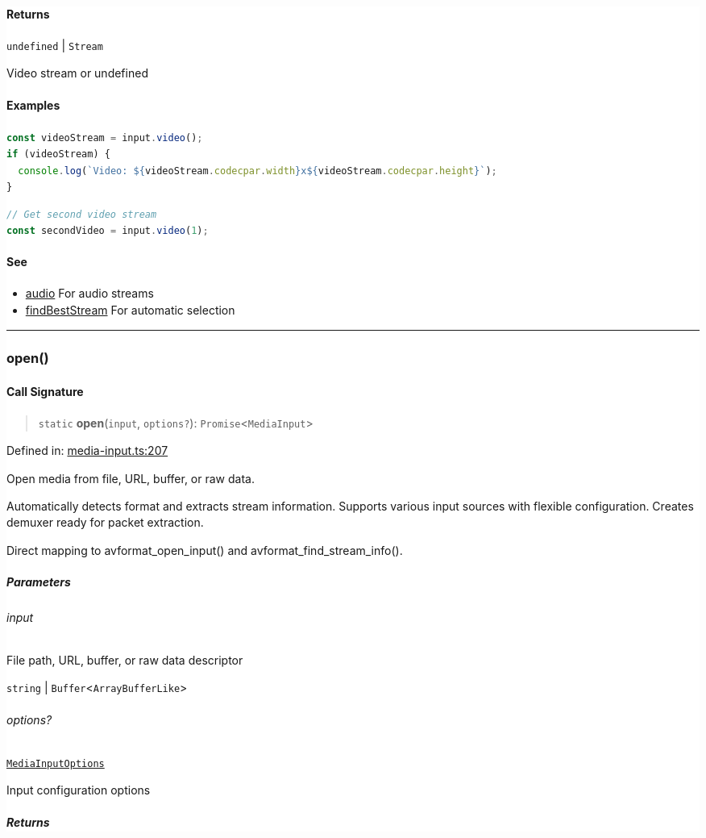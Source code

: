#### Returns

`undefined` \| `Stream`

Video stream or undefined

#### Examples

```typescript
const videoStream = input.video();
if (videoStream) {
  console.log(`Video: ${videoStream.codecpar.width}x${videoStream.codecpar.height}`);
}
```

```typescript
// Get second video stream
const secondVideo = input.video(1);
```

#### See

 - [audio](#audio) For audio streams
 - [findBestStream](#findbeststream) For automatic selection

***

### open()

#### Call Signature

> `static` **open**(`input`, `options?`): `Promise`\<`MediaInput`\>

Defined in: [media-input.ts:207](https://github.com/seydx/av/blob/f8631fc881b394300b1479f511d55cf1c370a87f/src/api/media-input.ts#L207)

Open media from file, URL, buffer, or raw data.

Automatically detects format and extracts stream information.
Supports various input sources with flexible configuration.
Creates demuxer ready for packet extraction.

Direct mapping to avformat_open_input() and avformat_find_stream_info().

##### Parameters

###### input

File path, URL, buffer, or raw data descriptor

`string` | `Buffer`\<`ArrayBufferLike`\>

###### options?

[`MediaInputOptions`](../interfaces/MediaInputOptions.md)

Input configuration options

##### Returns
